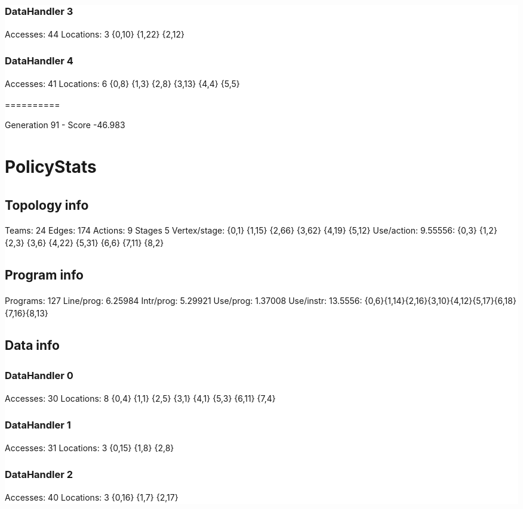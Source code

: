 ### DataHandler 3
Accesses:	44
Locations:	3
{0,10} {1,22} {2,12} 

### DataHandler 4
Accesses:	41
Locations:	6
{0,8} {1,3} {2,8} {3,13} {4,4} {5,5} 


==========

Generation 91 - Score -46.983

# PolicyStats
## Topology info
Teams:		24
Edges:		174
Actions:	9
Stages		5
Vertex/stage:	{0,1} {1,15} {2,66} {3,62} {4,19} {5,12} 
Use/action:	9.55556: {0,3} {1,2} {2,3} {3,6} {4,22} {5,31} {6,6} {7,11} {8,2} 

## Program info
Programs:	127
Line/prog:	6.25984
Intr/prog:	5.29921
Use/prog:	1.37008
Use/instr:	13.5556: {0,6}{1,14}{2,16}{3,10}{4,12}{5,17}{6,18}{7,16}{8,13}

## Data info

### DataHandler 0
Accesses:	30
Locations:	8
{0,4} {1,1} {2,5} {3,1} {4,1} {5,3} {6,11} {7,4} 

### DataHandler 1
Accesses:	31
Locations:	3
{0,15} {1,8} {2,8} 

### DataHandler 2
Accesses:	40
Locations:	3
{0,16} {1,7} {2,17} 

